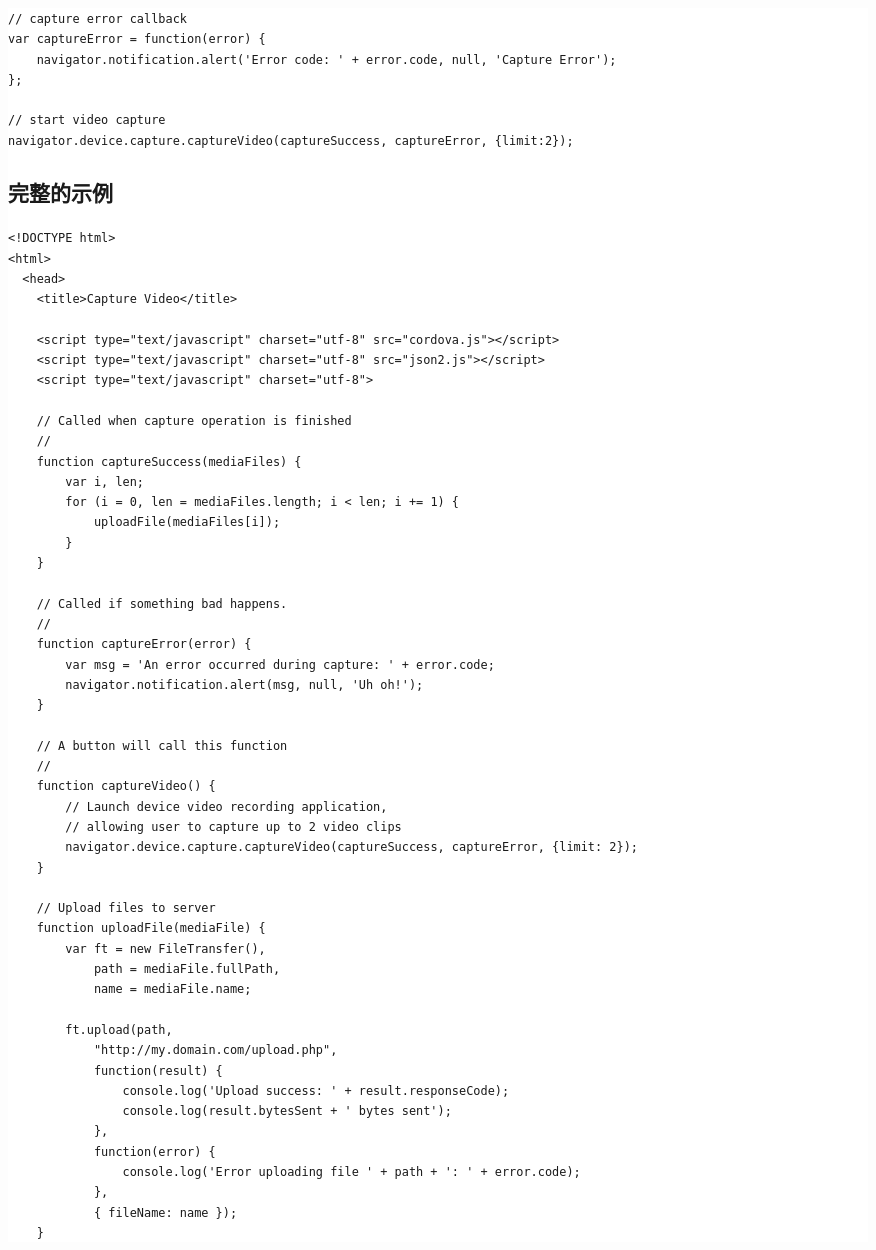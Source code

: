     // capture error callback
    var captureError = function(error) {
        navigator.notification.alert('Error code: ' + error.code, null, 'Capture Error');
    };
    
    // start video capture
    navigator.device.capture.captureVideo(captureSuccess, captureError, {limit:2});
    

## 完整的示例

    <!DOCTYPE html>
    <html>
      <head>
        <title>Capture Video</title>
    
        <script type="text/javascript" charset="utf-8" src="cordova.js"></script>
        <script type="text/javascript" charset="utf-8" src="json2.js"></script>
        <script type="text/javascript" charset="utf-8">
    
        // Called when capture operation is finished
        //
        function captureSuccess(mediaFiles) {
            var i, len;
            for (i = 0, len = mediaFiles.length; i < len; i += 1) {
                uploadFile(mediaFiles[i]);
            }
        }
    
        // Called if something bad happens.
        //
        function captureError(error) {
            var msg = 'An error occurred during capture: ' + error.code;
            navigator.notification.alert(msg, null, 'Uh oh!');
        }
    
        // A button will call this function
        //
        function captureVideo() {
            // Launch device video recording application,
            // allowing user to capture up to 2 video clips
            navigator.device.capture.captureVideo(captureSuccess, captureError, {limit: 2});
        }
    
        // Upload files to server
        function uploadFile(mediaFile) {
            var ft = new FileTransfer(),
                path = mediaFile.fullPath,
                name = mediaFile.name;
    
            ft.upload(path,
                "http://my.domain.com/upload.php",
                function(result) {
                    console.log('Upload success: ' + result.responseCode);
                    console.log(result.bytesSent + ' bytes sent');
                },
                function(error) {
                    console.log('Error uploading file ' + path + ': ' + error.code);
                },
                { fileName: name });
        }
    

 [1]: http://www.ietf.org/rfc/rfc2046.txt